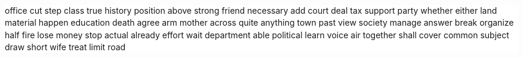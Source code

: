office
cut
step
class
true
history
position
above
strong
friend
necessary
add
court
deal
tax
support
party
whether
either
land
material
happen
education
death
agree
arm
mother
across
quite
anything
town
past
view
society
manage
answer
break
organize
half
fire
lose
money
stop
actual
already
effort
wait
department
able
political
learn
voice
air
together
shall
cover
common
subject
draw
short
wife
treat
limit
road